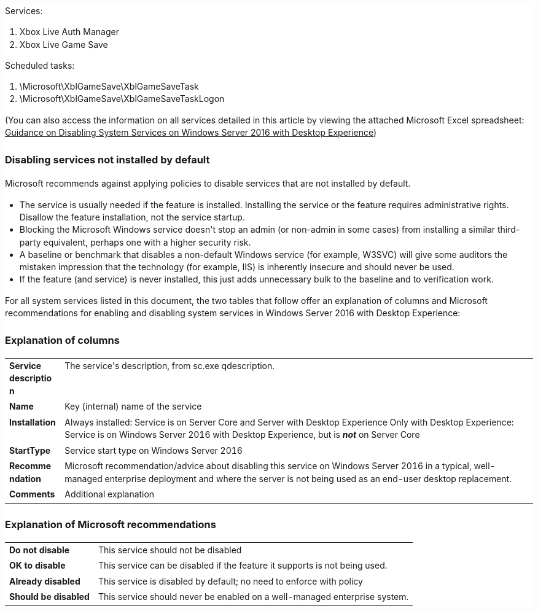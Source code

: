 Services: 
1. Xbox Live Auth Manager
2. Xbox Live Game Save

Scheduled tasks: 
1. \Microsoft\XblGameSave\XblGameSaveTask
2. \Microsoft\XblGameSave\XblGameSaveTaskLogon

(You can also access the information on all services detailed in this article by viewing the attached Microsoft Excel spreadsheet: [Guidance on Disabling System Services on Windows Server 2016 with Desktop Experience](https://msdnshared.blob.core.windows.net/media/2017/05/Service-management-WS2016.xlsx))



### Disabling services not installed by default

Microsoft recommends against applying policies to disable services that are not installed by default.
-  The service is usually needed if the feature is installed. Installing the service or the feature requires administrative rights. Disallow the feature installation, not the service startup.
-  Blocking the Microsoft Windows service doesn't stop an admin (or non-admin in some cases) from installing a similar third-party equivalent, perhaps one with a higher security risk.
-  A baseline or benchmark that disables a non-default Windows service (for example, W3SVC) will give some auditors the mistaken impression that the technology (for example, IIS) is inherently insecure and should never be used.
-  If the feature (and service) is never installed, this just adds unnecessary bulk to the baseline and to verification work.


For all system services listed in this document, the two tables that follow offer an explanation of columns and Microsoft recommendations for enabling and disabling system services in Windows Server 2016 with Desktop Experience: 



### Explanation of columns

| | |
|---|---|
|**Service description**|   The service's description, from sc.exe qdescription.|
|**Name** |Key (internal) name of the service|
|**Installation** |Always installed: Service is on Server Core and Server with Desktop Experience  Only with Desktop Experience: Service is on Windows Server 2016 with Desktop Experience, but is ***not*** on Server Core |
|**StartType**  |Service start type on Windows Server 2016|
|**Recommendation** |Microsoft recommendation/advice about disabling this service on Windows Server 2016 in a typical, well-managed enterprise deployment and where the server is not being used as an end-user desktop replacement.|
|**Comments** |Additional explanation|



### Explanation of Microsoft recommendations

| | |
|---|---|
|**Do not disable** |This service should not be disabled|
|**OK to disable**| This service can be disabled if the feature it supports is not being used.|
|**Already disabled**|  This service is disabled by default; no need to enforce with policy|
|**Should be disabled** |This service should never be enabled on a well-managed enterprise system.|
